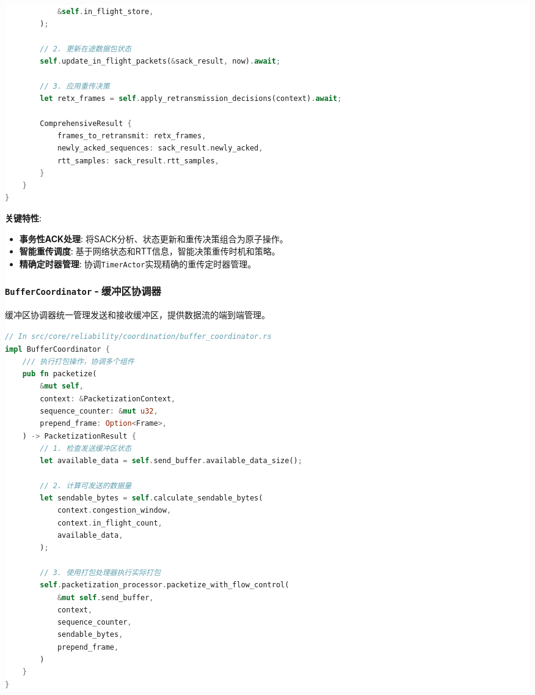 ```rust
            &self.in_flight_store,
        );
        
        // 2. 更新在途数据包状态
        self.update_in_flight_packets(&sack_result, now).await;
        
        // 3. 应用重传决策
        let retx_frames = self.apply_retransmission_decisions(context).await;
        
        ComprehensiveResult {
            frames_to_retransmit: retx_frames,
            newly_acked_sequences: sack_result.newly_acked,
            rtt_samples: sack_result.rtt_samples,
        }
    }
}
```

**关键特性**:
- **事务性ACK处理**: 将SACK分析、状态更新和重传决策组合为原子操作。
- **智能重传调度**: 基于网络状态和RTT信息，智能决策重传时机和策略。
- **精确定时器管理**: 协调`TimerActor`实现精确的重传定时器管理。

### `BufferCoordinator` - 缓冲区协调器

缓冲区协调器统一管理发送和接收缓冲区，提供数据流的端到端管理。

```rust
// In src/core/reliability/coordination/buffer_coordinator.rs
impl BufferCoordinator {
    /// 执行打包操作，协调多个组件
    pub fn packetize(
        &mut self,
        context: &PacketizationContext,
        sequence_counter: &mut u32,
        prepend_frame: Option<Frame>,
    ) -> PacketizationResult {
        // 1. 检查发送缓冲区状态
        let available_data = self.send_buffer.available_data_size();
        
        // 2. 计算可发送的数据量
        let sendable_bytes = self.calculate_sendable_bytes(
            context.congestion_window,
            context.in_flight_count,
            available_data,
        );
        
        // 3. 使用打包处理器执行实际打包
        self.packetization_processor.packetize_with_flow_control(
            &mut self.send_buffer,
            context,
            sequence_counter,
            sendable_bytes,
            prepend_frame,
        )
    }
}
```
